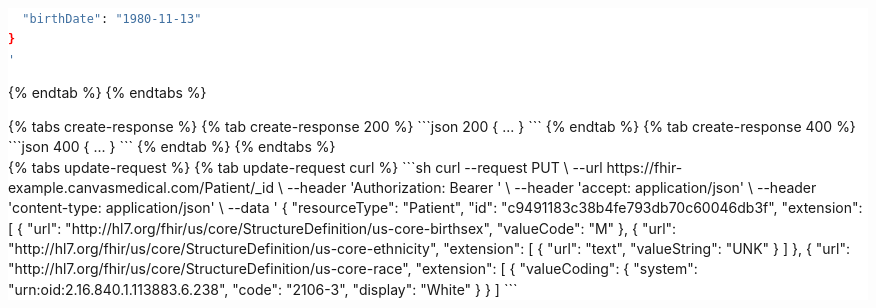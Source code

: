 ```sh
  "birthDate": "1980-11-13"
}
'
```
{% endtab %}
{% endtabs %}
</div>

<div id="example-create-response">
{% tabs create-response %}
{% tab create-response 200 %}
```json
200 {
  ...
}
```
{% endtab %}
{% tab create-response 400 %}
```json
400 {
  ...
}
```
{% endtab %}
{% endtabs %}
</div>

<div id="example-update-request">
{% tabs update-request %}
{% tab update-request curl %}
```sh
curl --request PUT \
     --url https://fhir-example.canvasmedical.com/Patient/_id \
     --header 'Authorization: Bearer <token>' \
     --header 'accept: application/json' \
     --header 'content-type: application/json' \
     --data '
{
  "resourceType": "Patient",
  "id": "c9491183c38b4fe793db70c60046db3f",
  "extension": [
    {
      "url": "http://hl7.org/fhir/us/core/StructureDefinition/us-core-birthsex",
      "valueCode": "M"
    },
    {
      "url": "http://hl7.org/fhir/us/core/StructureDefinition/us-core-ethnicity",
      "extension": [
        {
          "url": "text",
          "valueString": "UNK"
        }
      ]
    },
    {
      "url": "http://hl7.org/fhir/us/core/StructureDefinition/us-core-race",
      "extension": [
        {
          "valueCoding": {
            "system": "urn:oid:2.16.840.1.113883.6.238",
            "code": "2106-3",
            "display": "White"
          }
        }
      ]
```